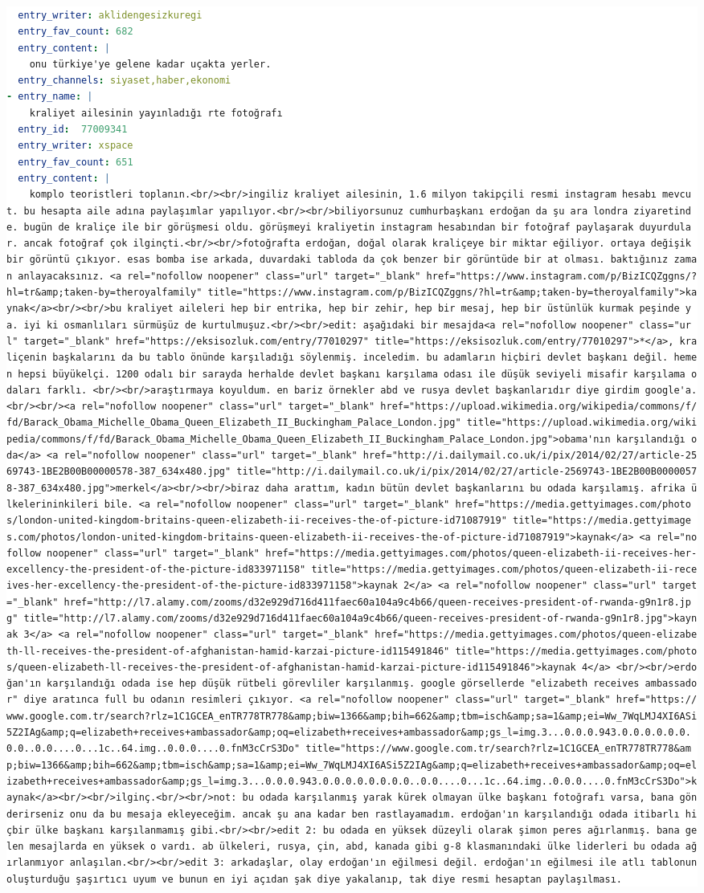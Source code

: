 ```yaml
  entry_writer: aklidengesizkuregi
  entry_fav_count: 682
  entry_content: |
    onu türkiye'ye gelene kadar uçakta yerler.
  entry_channels: siyaset,haber,ekonomi
- entry_name: |
    kraliyet ailesinin yayınladığı rte fotoğrafı
  entry_id:  77009341
  entry_writer: xspace
  entry_fav_count: 651
  entry_content: |
    komplo teoristleri toplanın.<br/><br/>ingiliz kraliyet ailesinin, 1.6 milyon takipçili resmi instagram hesabı mevcut. bu hesapta aile adına paylaşımlar yapılıyor.<br/><br/>biliyorsunuz cumhurbaşkanı erdoğan da şu ara londra ziyaretinde. bugün de kraliçe ile bir görüşmesi oldu. görüşmeyi kraliyetin instagram hesabından bir fotoğraf paylaşarak duyurdular. ancak fotoğraf çok ilginçti.<br/><br/>fotoğrafta erdoğan, doğal olarak kraliçeye bir miktar eğiliyor. ortaya değişik bir görüntü çıkıyor. esas bomba ise arkada, duvardaki tabloda da çok benzer bir görüntüde bir at olması. baktığınız zaman anlayacaksınız. <a rel="nofollow noopener" class="url" target="_blank" href="https://www.instagram.com/p/BizICQZggns/?hl=tr&amp;taken-by=theroyalfamily" title="https://www.instagram.com/p/BizICQZggns/?hl=tr&amp;taken-by=theroyalfamily">kaynak</a><br/><br/>bu kraliyet aileleri hep bir entrika, hep bir zehir, hep bir mesaj, hep bir üstünlük kurmak peşinde ya. iyi ki osmanlıları sürmüşüz de kurtulmuşuz.<br/><br/>edit: aşağıdaki bir mesajda<a rel="nofollow noopener" class="url" target="_blank" href="https://eksisozluk.com/entry/77010297" title="https://eksisozluk.com/entry/77010297">*</a>, kraliçenin başkalarını da bu tablo önünde karşıladığı söylenmiş. inceledim. bu adamların hiçbiri devlet başkanı değil. hemen hepsi büyükelçi. 1200 odalı bir sarayda herhalde devlet başkanı karşılama odası ile düşük seviyeli misafir karşılama odaları farklı. <br/><br/>araştırmaya koyuldum. en bariz örnekler abd ve rusya devlet başkanlarıdır diye girdim google'a.<br/><br/><a rel="nofollow noopener" class="url" target="_blank" href="https://upload.wikimedia.org/wikipedia/commons/f/fd/Barack_Obama_Michelle_Obama_Queen_Elizabeth_II_Buckingham_Palace_London.jpg" title="https://upload.wikimedia.org/wikipedia/commons/f/fd/Barack_Obama_Michelle_Obama_Queen_Elizabeth_II_Buckingham_Palace_London.jpg">obama'nın karşılandığı oda</a> <a rel="nofollow noopener" class="url" target="_blank" href="http://i.dailymail.co.uk/i/pix/2014/02/27/article-2569743-1BE2B00B00000578-387_634x480.jpg" title="http://i.dailymail.co.uk/i/pix/2014/02/27/article-2569743-1BE2B00B00000578-387_634x480.jpg">merkel</a><br/><br/>biraz daha arattım, kadın bütün devlet başkanlarını bu odada karşılamış. afrika ülkelerininkileri bile. <a rel="nofollow noopener" class="url" target="_blank" href="https://media.gettyimages.com/photos/london-united-kingdom-britains-queen-elizabeth-ii-receives-the-of-picture-id71087919" title="https://media.gettyimages.com/photos/london-united-kingdom-britains-queen-elizabeth-ii-receives-the-of-picture-id71087919">kaynak</a> <a rel="nofollow noopener" class="url" target="_blank" href="https://media.gettyimages.com/photos/queen-elizabeth-ii-receives-her-excellency-the-president-of-the-picture-id833971158" title="https://media.gettyimages.com/photos/queen-elizabeth-ii-receives-her-excellency-the-president-of-the-picture-id833971158">kaynak 2</a> <a rel="nofollow noopener" class="url" target="_blank" href="http://l7.alamy.com/zooms/d32e929d716d411faec60a104a9c4b66/queen-receives-president-of-rwanda-g9n1r8.jpg" title="http://l7.alamy.com/zooms/d32e929d716d411faec60a104a9c4b66/queen-receives-president-of-rwanda-g9n1r8.jpg">kaynak 3</a> <a rel="nofollow noopener" class="url" target="_blank" href="https://media.gettyimages.com/photos/queen-elizabeth-ll-receives-the-president-of-afghanistan-hamid-karzai-picture-id115491846" title="https://media.gettyimages.com/photos/queen-elizabeth-ll-receives-the-president-of-afghanistan-hamid-karzai-picture-id115491846">kaynak 4</a> <br/><br/>erdoğan'ın karşılandığı odada ise hep düşük rütbeli görevliler karşılanmış. google görsellerde "elizabeth receives ambassador" diye aratınca full bu odanın resimleri çıkıyor. <a rel="nofollow noopener" class="url" target="_blank" href="https://www.google.com.tr/search?rlz=1C1GCEA_enTR778TR778&amp;biw=1366&amp;bih=662&amp;tbm=isch&amp;sa=1&amp;ei=Ww_7WqLMJ4XI6ASi5Z2IAg&amp;q=elizabeth+receives+ambassador&amp;oq=elizabeth+receives+ambassador&amp;gs_l=img.3...0.0.0.943.0.0.0.0.0.0.0.0..0.0....0...1c..64.img..0.0.0....0.fnM3cCrS3Do" title="https://www.google.com.tr/search?rlz=1C1GCEA_enTR778TR778&amp;biw=1366&amp;bih=662&amp;tbm=isch&amp;sa=1&amp;ei=Ww_7WqLMJ4XI6ASi5Z2IAg&amp;q=elizabeth+receives+ambassador&amp;oq=elizabeth+receives+ambassador&amp;gs_l=img.3...0.0.0.943.0.0.0.0.0.0.0.0..0.0....0...1c..64.img..0.0.0....0.fnM3cCrS3Do">kaynak</a><br/><br/>ilginç.<br/><br/>not: bu odada karşılanmış yarak kürek olmayan ülke başkanı fotoğrafı varsa, bana gönderirseniz onu da bu mesaja ekleyeceğim. ancak şu ana kadar ben rastlayamadım. erdoğan'ın karşılandığı odada itibarlı hiçbir ülke başkanı karşılanmamış gibi.<br/><br/>edit 2: bu odada en yüksek düzeyli olarak şimon peres ağırlanmış. bana gelen mesajlarda en yüksek o vardı. ab ülkeleri, rusya, çin, abd, kanada gibi g-8 klasmanındaki ülke liderleri bu odada ağırlanmıyor anlaşılan.<br/><br/>edit 3: arkadaşlar, olay erdoğan'ın eğilmesi değil. erdoğan'ın eğilmesi ile atlı tablonun oluşturduğu şaşırtıcı uyum ve bunun en iyi açıdan şak diye yakalanıp, tak diye resmi hesaptan paylaşılması.
```